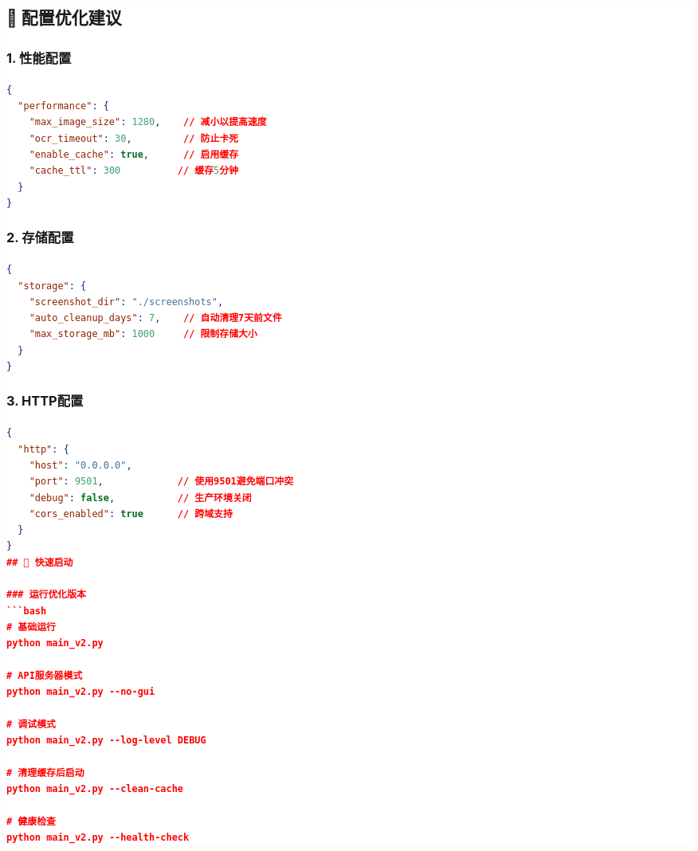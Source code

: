 ## 🔧 配置优化建议

### 1. 性能配置
```json
{
  "performance": {
    "max_image_size": 1280,    // 减小以提高速度
    "ocr_timeout": 30,         // 防止卡死
    "enable_cache": true,      // 启用缓存
    "cache_ttl": 300          // 缓存5分钟
  }
}
```

### 2. 存储配置
```json
{
  "storage": {
    "screenshot_dir": "./screenshots",
    "auto_cleanup_days": 7,    // 自动清理7天前文件
    "max_storage_mb": 1000     // 限制存储大小
  }
}
```
### 3. HTTP配置
```json
{
  "http": {
    "host": "0.0.0.0",
    "port": 9501,             // 使用9501避免端口冲突
    "debug": false,           // 生产环境关闭
    "cors_enabled": true      // 跨域支持
  }
}
## 🚀 快速启动

### 运行优化版本
```bash
# 基础运行
python main_v2.py

# API服务器模式
python main_v2.py --no-gui

# 调试模式
python main_v2.py --log-level DEBUG

# 清理缓存后启动
python main_v2.py --clean-cache

# 健康检查
python main_v2.py --health-check
```
